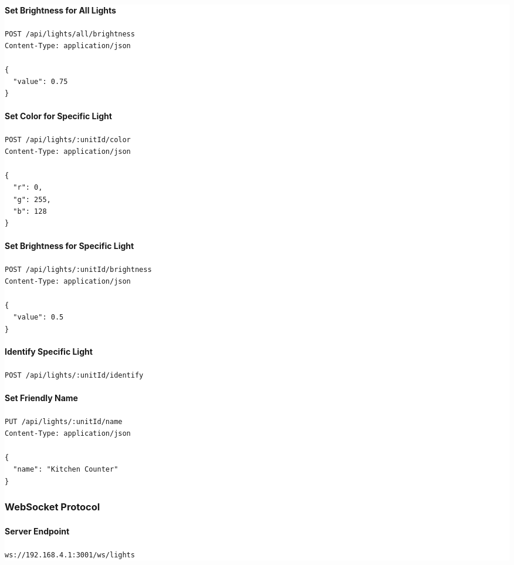 #### Set Brightness for All Lights
```http
POST /api/lights/all/brightness
Content-Type: application/json

{
  "value": 0.75
}
```

#### Set Color for Specific Light
```http
POST /api/lights/:unitId/color
Content-Type: application/json

{
  "r": 0,
  "g": 255,
  "b": 128
}
```

#### Set Brightness for Specific Light
```http
POST /api/lights/:unitId/brightness
Content-Type: application/json

{
  "value": 0.5
}
```

#### Identify Specific Light
```http
POST /api/lights/:unitId/identify
```

#### Set Friendly Name
```http
PUT /api/lights/:unitId/name
Content-Type: application/json

{
  "name": "Kitchen Counter"
}
```

### WebSocket Protocol

#### Server Endpoint
```
ws://192.168.4.1:3001/ws/lights
```
